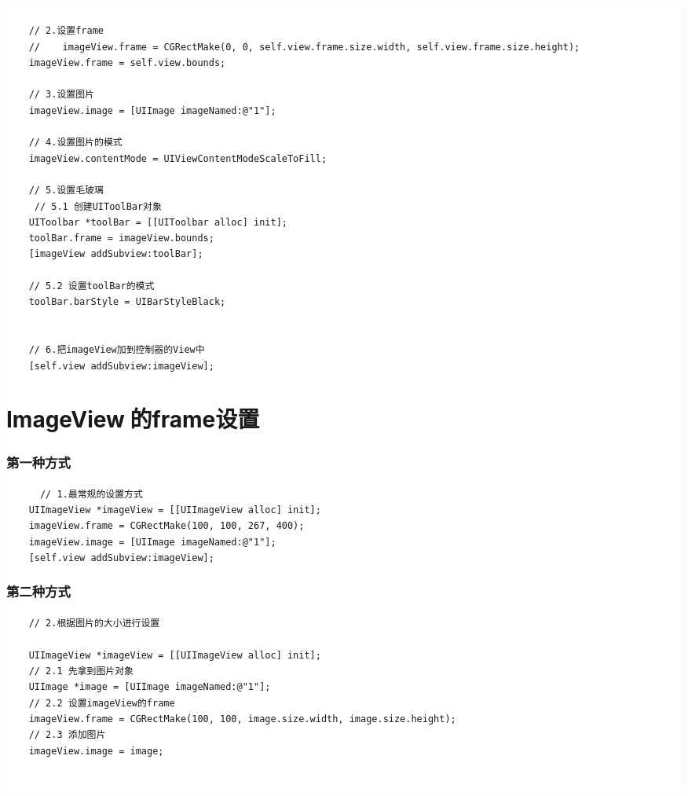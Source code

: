 ```objc
    
    // 2.设置frame
    //    imageView.frame = CGRectMake(0, 0, self.view.frame.size.width, self.view.frame.size.height);
    imageView.frame = self.view.bounds;
    
    // 3.设置图片
    imageView.image = [UIImage imageNamed:@"1"];
    
    // 4.设置图片的模式
    imageView.contentMode = UIViewContentModeScaleToFill;
    
    // 5.设置毛玻璃
     // 5.1 创建UIToolBar对象
    UIToolbar *toolBar = [[UIToolbar alloc] init];
    toolBar.frame = imageView.bounds;
    [imageView addSubview:toolBar];
    
    // 5.2 设置toolBar的模式
    toolBar.barStyle = UIBarStyleBlack;
    

    // 6.把imageView加到控制器的View中
    [self.view addSubview:imageView];
```
# ImageView 的frame设置
### 第一种方式
```objc
      // 1.最常规的设置方式
    UIImageView *imageView = [[UIImageView alloc] init];
    imageView.frame = CGRectMake(100, 100, 267, 400);
    imageView.image = [UIImage imageNamed:@"1"];
    [self.view addSubview:imageView];
```
### 第二种方式
```objc
    // 2.根据图片的大小进行设置
    
    UIImageView *imageView = [[UIImageView alloc] init];
    // 2.1 先拿到图片对象
    UIImage *image = [UIImage imageNamed:@"1"];
    // 2.2 设置imageView的frame
    imageView.frame = CGRectMake(100, 100, image.size.width, image.size.height);
    // 2.3 添加图片
    imageView.image = image;



```
